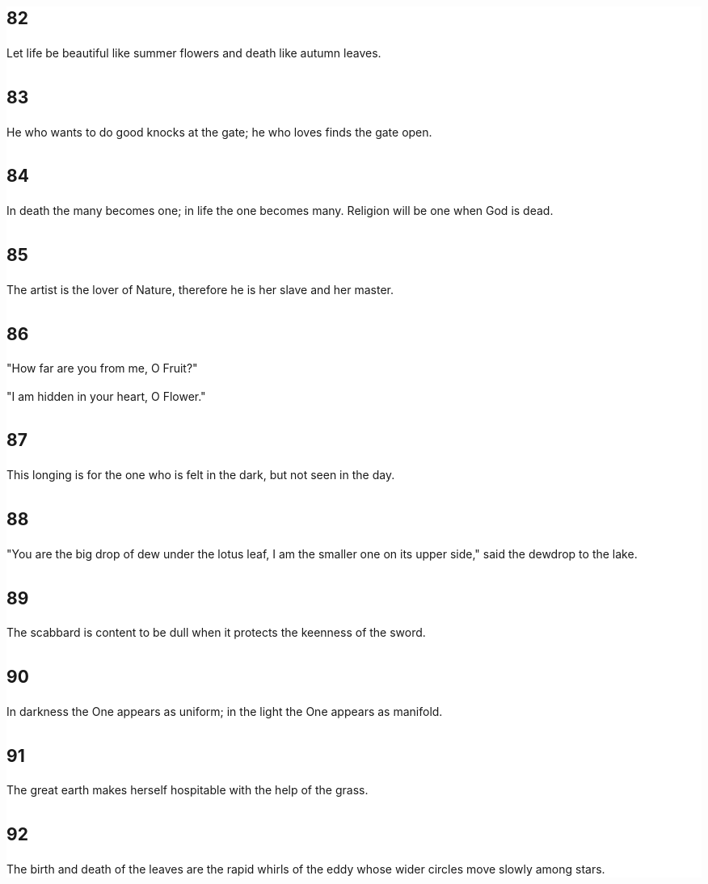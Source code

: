 ## 82
Let life be beautiful like summer flowers and death like autumn
leaves.

## 83
He who wants to do good knocks at the gate; he who loves finds
the gate open.

## 84
In death the many becomes one; in life the one becomes many.
Religion will be one when God is dead.

## 85
The artist is the lover of Nature, therefore he is her slave and
her master.

## 86
"How far are you from me, O Fruit?"

"I am hidden in your heart, O Flower."

## 87
This longing is for the one who is felt in the dark, but not seen
in the day.

## 88
"You are the big drop of dew under the lotus leaf, I am the
smaller one on its upper side," said the dewdrop to the lake.

## 89
The scabbard is content to be dull when it protects the keenness
of the sword.

## 90
In darkness the One appears as uniform; in the light the One
appears as manifold.

## 91
The great earth makes herself hospitable with the help of the
grass.

## 92
The birth and death of the leaves are the rapid whirls of the
eddy whose wider circles move slowly among stars.
